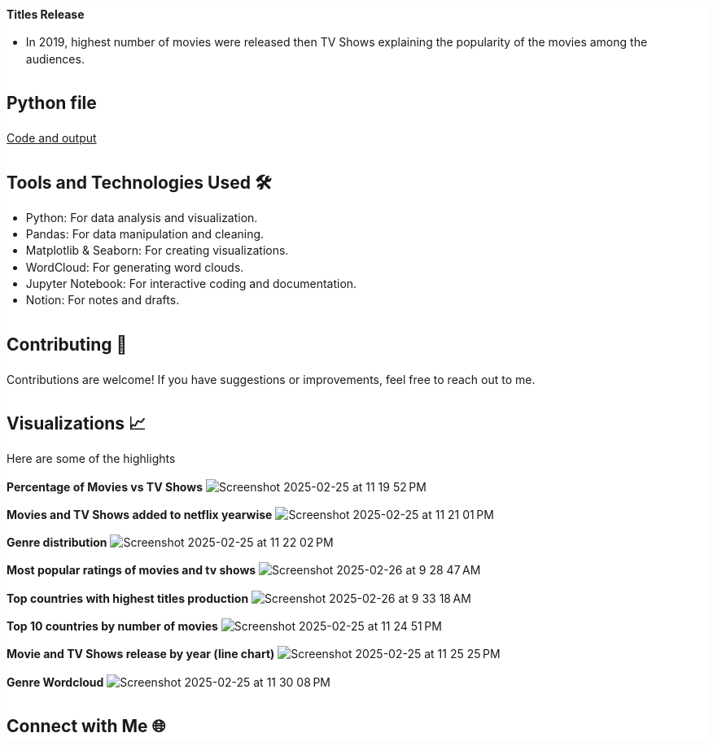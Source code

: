 **Titles Release** 
* In 2019, highest number of movies were released then TV Shows explaining the popularity of the movies among the audiences.

## Python file
[Code and output](https://github.com/kunal270695/Netflix-EDA/blob/main/netflix-EDA.ipynb)

## Tools and Technologies Used 🛠️
* Python: For data analysis and visualization.
* Pandas: For data manipulation and cleaning.
* Matplotlib & Seaborn: For creating visualizations.
* WordCloud: For generating word clouds.
* Jupyter Notebook: For interactive coding and documentation.
* Notion: For notes and drafts.

## Contributing 🤝
Contributions are welcome! If you have suggestions or improvements, feel free to reach out to me. 

## Visualizations 📈

Here are some of the highlights

**Percentage of Movies vs TV Shows**
<img width="535" alt="Screenshot 2025-02-25 at 11 19 52 PM" src="https://github.com/user-attachments/assets/e94a30eb-6714-4683-9e9e-3bc40335adc8" />

**Movies and TV Shows added to netflix yearwise**
<img width="864" alt="Screenshot 2025-02-25 at 11 21 01 PM" src="https://github.com/user-attachments/assets/071e473f-1f34-417e-ae94-b5f450e2f2af" />

**Genre distribution**
<img width="886" alt="Screenshot 2025-02-25 at 11 22 02 PM" src="https://github.com/user-attachments/assets/5c28fd91-9b41-4f67-90da-9c1e35ea63b1" />

**Most popular ratings of movies and tv shows**
<img width="849" alt="Screenshot 2025-02-26 at 9 28 47 AM" src="https://github.com/user-attachments/assets/021de0aa-cfcd-4b31-9b22-f1040cf56700" />

**Top countries with highest titles production**
<img width="813" alt="Screenshot 2025-02-26 at 9 33 18 AM" src="https://github.com/user-attachments/assets/d94ffbc7-a402-4ab0-9e2e-6d5229343b38" />

**Top 10 countries by number of movies** 
<img width="895" alt="Screenshot 2025-02-25 at 11 24 51 PM" src="https://github.com/user-attachments/assets/ef1dfc0d-da73-40c7-af2d-8068115673dd" />

**Movie and TV Shows release by year (line chart)** 
<img width="791" alt="Screenshot 2025-02-25 at 11 25 25 PM" src="https://github.com/user-attachments/assets/a4ea9c1f-309b-4539-be12-ccfc3e319fa3" />

**Genre Wordcloud** 
<img width="405" alt="Screenshot 2025-02-25 at 11 30 08 PM" src="https://github.com/user-attachments/assets/a107ed1e-ac95-4e33-b334-4074e4a511d8" />


## Connect with Me 🌐

